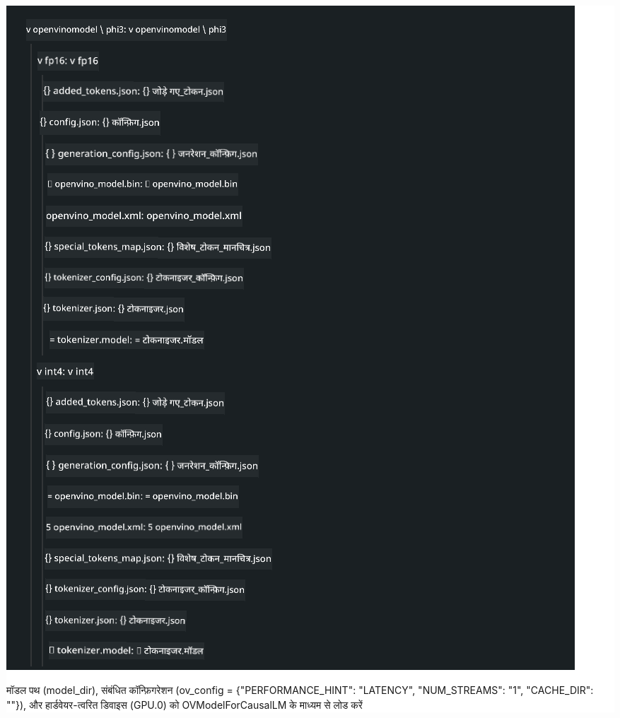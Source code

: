 ![openvino_convert](../../../../../translated_images/aipc_OpenVINO_convert.9e6360b65331ffca5c354c476b35ebb22dc06affcf1b0e1f5ea7efba0a6e9e5d.hi.png)

मॉडल पथ (model_dir), संबंधित कॉन्फ़िगरेशन (ov_config = {"PERFORMANCE_HINT": "LATENCY", "NUM_STREAMS": "1", "CACHE_DIR": ""}), और हार्डवेयर-त्वरित डिवाइस (GPU.0) को OVModelForCausalLM के माध्यम से लोड करें
